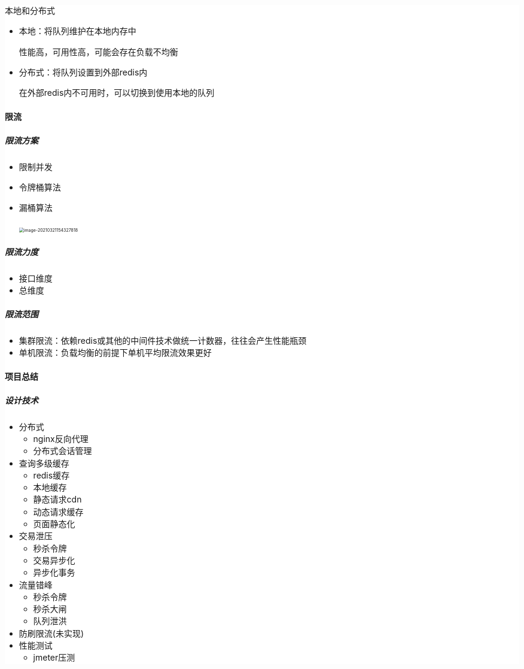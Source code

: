 本地和分布式

* 本地：将队列维护在本地内存中

  性能高，可用性高，可能会存在负载不均衡

* 分布式：将队列设置到外部redis内

  在外部redis内不可用时，可以切换到使用本地的队列



#### 限流

##### 限流方案

* 限制并发

* 令牌桶算法

* 漏桶算法

  <img src="C:%5CUsers%5Clqy98%5CAppData%5CRoaming%5CTypora%5Ctypora-user-images%5Cimage-20210321154327818.png" alt="image-20210321154327818" style="zoom: 50%;" />

##### 限流力度

* 接口维度
* 总维度

##### 限流范围

* 集群限流：依赖redis或其他的中间件技术做统一计数器，往往会产生性能瓶颈
* 单机限流：负载均衡的前提下单机平均限流效果更好

#### 项目总结

##### 设计技术

* 分布式
  * nginx反向代理
  * 分布式会话管理
* 查询多级缓存
  * redis缓存
  * 本地缓存
  * 静态请求cdn
  * 动态请求缓存
  * 页面静态化
* 交易泄压
  * 秒杀令牌
  * 交易异步化
  * 异步化事务
* 流量错峰
  * 秒杀令牌
  * 秒杀大闸
  * 队列泄洪
* 防刷限流(未实现)
* 性能测试
  * jmeter压测
